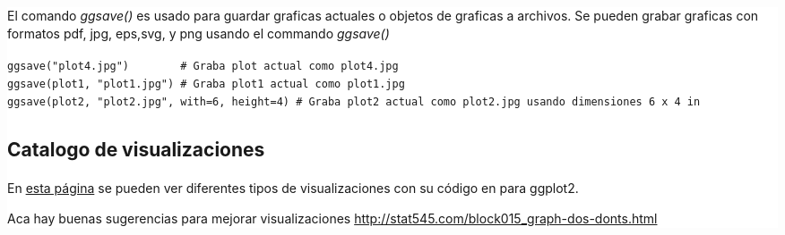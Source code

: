 El comando *ggsave()* es usado para guardar graficas actuales o objetos de graficas a archivos.
Se pueden grabar graficas con formatos pdf, jpg, eps,svg, y png usando el commando *ggsave()*

````
ggsave("plot4.jpg")        # Graba plot actual como plot4.jpg
ggsave(plot1, "plot1.jpg") # Graba plot1 actual como plot1.jpg
ggsave(plot2, "plot2.jpg", with=6, height=4) # Graba plot2 actual como plot2.jpg usando dimensiones 6 x 4 in
````

## Catalogo de visualizaciones <a name="p3.6"></a>

En [esta página](http://shiny.stat.ubc.ca/r-graph-catalog/
) se pueden ver diferentes tipos de visualizaciones con su código en para ggplot2.

Aca hay buenas sugerencias para mejorar visualizaciones
http://stat545.com/block015_graph-dos-donts.html



